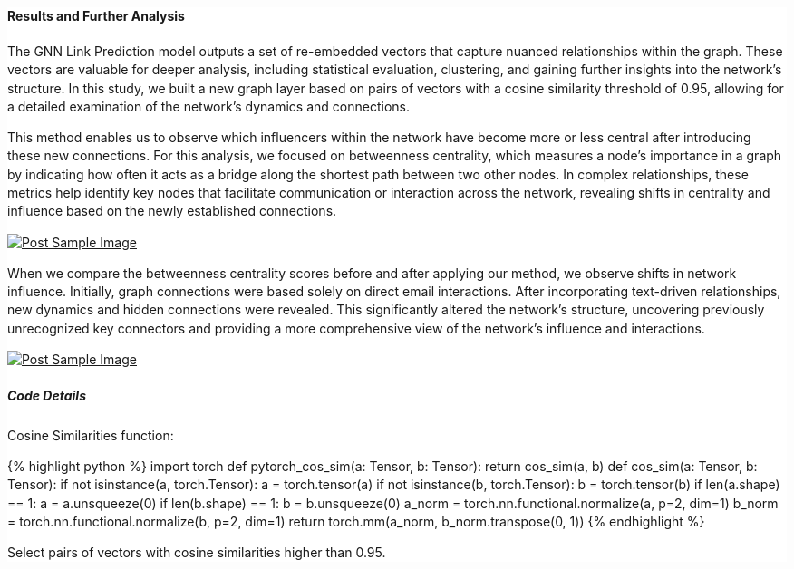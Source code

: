 
<h4>Results and Further Analysis</h4>

<p></p>

The GNN Link Prediction model outputs a set of re-embedded vectors that capture nuanced relationships within the graph. These vectors are valuable for deeper analysis, including statistical evaluation, clustering, and gaining further insights into the network’s structure. In this study, we built a new graph layer based on pairs of vectors with a cosine similarity threshold of 0.95, allowing for a detailed examination of the network’s dynamics and connections.
<p></p>
This method enables us to observe which influencers within the network have become more or less central after introducing these new connections. For this analysis, we focused on betweenness centrality, which measures a node’s importance in a graph by indicating how often it acts as a bridge along the shortest path between two other nodes. In complex relationships, these metrics help identify key nodes that facilitate communication or interaction across the network, revealing shifts in centrality and influence based on the newly established connections.
<p></p>
<p></p>    
    <a href="#">
        <img src="{{ site.baseurl }}/img/enronResult1.jpg" alt="Post Sample Image" width="567">
    </a>
<p></p>
When we compare the betweenness centrality scores before and after applying our method, we observe shifts in network influence. Initially, graph connections were based solely on direct email interactions. After incorporating text-driven relationships, new dynamics and hidden connections were revealed. This significantly altered the network’s structure, uncovering previously unrecognized key connectors and providing a more comprehensive view of the network’s influence and interactions.


  <p></p>

<p></p>

<a href="#">
    <img src="{{ site.baseurl }}/img/enronResult2.jpg" alt="Post Sample Image" width="567">
</a>
<p></p>

<p></p>

<p></p>



<h5>Code Details</h5>
<p></p>
Cosine Similarities function:    
<p></p>
    {% highlight python %}
    import torch
    def pytorch_cos_sim(a: Tensor, b: Tensor):
        return cos_sim(a, b)
    def cos_sim(a: Tensor, b: Tensor):
        if not isinstance(a, torch.Tensor):
            a = torch.tensor(a)
        if not isinstance(b, torch.Tensor):
            b = torch.tensor(b)
        if len(a.shape) == 1:
            a = a.unsqueeze(0)
        if len(b.shape) == 1:
            b = b.unsqueeze(0)
        a_norm = torch.nn.functional.normalize(a, p=2, dim=1)
        b_norm = torch.nn.functional.normalize(b, p=2, dim=1)
        return torch.mm(a_norm, b_norm.transpose(0, 1))
    {% endhighlight %}
    <p></p>
Select pairs of vectors with cosine similarities higher than 0.95.